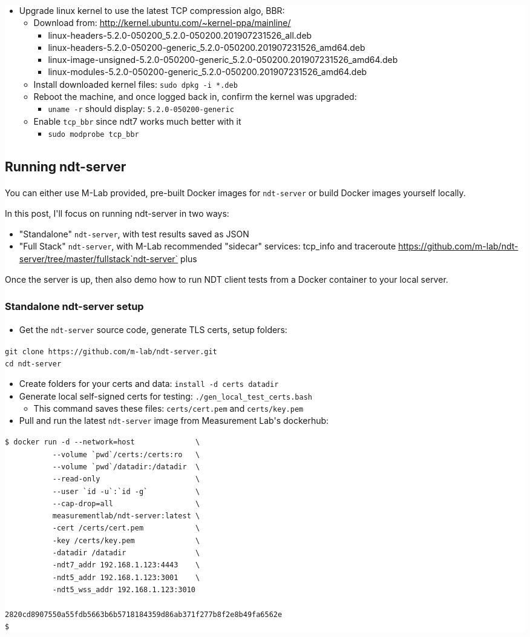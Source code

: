 * Upgrade linux kernel to use the latest TCP compression algo, BBR:
  * Download from: http://kernel.ubuntu.com/~kernel-ppa/mainline/
    * linux-headers-5.2.0-050200_5.2.0-050200.201907231526_all.deb
    * linux-headers-5.2.0-050200-generic_5.2.0-050200.201907231526_amd64.deb
    * linux-image-unsigned-5.2.0-050200-generic_5.2.0-050200.201907231526_amd64.deb
    * linux-modules-5.2.0-050200-generic_5.2.0-050200.201907231526_amd64.deb
  * Install downloaded kernel files: `sudo dpkg -i *.deb`
  * Reboot the machine, and once logged back in, confirm the kernel was upgraded:
    * `uname -r` should display: `5.2.0-050200-generic`
  * Enable `tcp_bbr` since ndt7 works much better with it
    * `sudo modprobe tcp_bbr`

## Running ndt-server

You can either use M-Lab provided, pre-built Docker images for `ndt-server` or build Docker images yourself locally.

In this post, I'll focus on running ndt-server in two ways:

* "Standalone" `ndt-server`, with test results saved as JSON
* "Full Stack" `ndt-server`, with M-Lab recommended "sidecar" services: tcp_info and traceroute
https://github.com/m-lab/ndt-server/tree/master/fullstack`ndt-server` plus

Once the server is up, then also demo how to run NDT client tests from a Docker container to your local server.

### Standalone ndt-server setup

* Get the `ndt-server` source code, generate TLS certs, setup folders:

```~bash
git clone https://github.com/m-lab/ndt-server.git
cd ndt-server
```

* Create folders for your certs and data: `install -d certs datadir`
* Generate local self-signed certs for testing: `./gen_local_test_certs.bash`
  * This command saves these files: `certs/cert.pem` and `certs/key.pem`
* Pull and run the latest `ndt-server` image from Measurement Lab's dockerhub:

```~bash
$ docker run -d --network=host              \
           --volume `pwd`/certs:/certs:ro   \
           --volume `pwd`/datadir:/datadir  \
           --read-only                      \
           --user `id -u`:`id -g`           \
           --cap-drop=all                   \
           measurementlab/ndt-server:latest \
           -cert /certs/cert.pem            \
           -key /certs/key.pem              \
           -datadir /datadir                \
           -ndt7_addr 192.168.1.123:4443    \
           -ndt5_addr 192.168.1.123:3001    \
           -ndt5_wss_addr 192.168.1.123:3010

2820cd8907550a55fdb5663b6b5718184359d86ab371f277b8f2e8b49fa6562e
$
```
